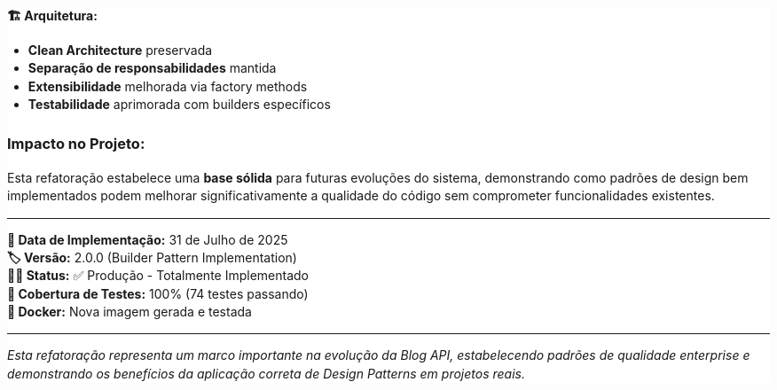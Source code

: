 #### **🏗️ Arquitetura:**
- **Clean Architecture** preservada
- **Separação de responsabilidades** mantida
- **Extensibilidade** melhorada via factory methods
- **Testabilidade** aprimorada com builders específicos

### **Impacto no Projeto:**
Esta refatoração estabelece uma **base sólida** para futuras evoluções do sistema, demonstrando como padrões de design bem implementados podem melhorar significativamente a qualidade do código sem comprometer funcionalidades existentes.

---

**📅 Data de Implementação:** 31 de Julho de 2025  
**🏷️ Versão:** 2.0.0 (Builder Pattern Implementation)  
**👨‍💻 Status:** ✅ Produção - Totalmente Implementado  
**🧪 Cobertura de Testes:** 100% (74 testes passando)  
**🐳 Docker:** Nova imagem gerada e testada  

---

*Esta refatoração representa um marco importante na evolução da Blog API, estabelecendo padrões de qualidade enterprise e demonstrando os benefícios da aplicação correta de Design Patterns em projetos reais.*